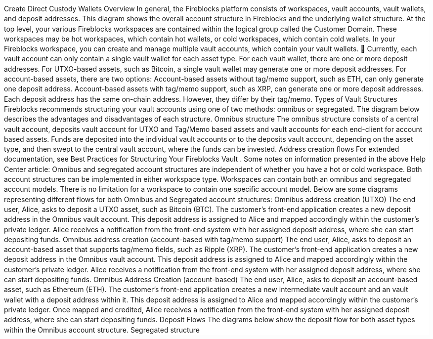 Create Direct Custody Wallets
Overview
In general, the Fireblocks platform consists of workspaces, vault accounts, vault wallets, and deposit addresses.
This diagram shows the overall account structure in Fireblocks and the underlying wallet structure.
At the top level, your various Fireblocks workspaces are contained within the logical group called the Customer Domain. These workspaces may be hot workspaces, which contain hot wallets, or cold workspaces, which contain cold wallets.
In your Fireblocks workspace, you can create and manage multiple vault accounts, which contain your vault wallets.
📘
Currently, each vault account can only contain a single vault wallet for each asset type.
For each vault wallet, there are one or more deposit addresses. For UTXO-based assets, such as Bitcoin, a single vault wallet may generate one or more deposit addresses. For account-based assets, there are two options:
Account-based assets without tag/memo support, such as ETH, can only generate one deposit address.
Account-based assets with tag/memo support, such as XRP, can generate one or more deposit addresses. Each deposit address has the same on-chain address. However, they differ by their tag/memo.
Types of Vault Structures
Fireblocks recommends structuring your vault accounts using one of two methods: omnibus or segregated. The diagram below describes the advantages and disadvantages of each structure.
Omnibus structure
The omnibus structure consists of a central vault account, deposits vault account for UTXO and Tag/Memo based assets and vault accounts for each end-client for account based assets.
Funds are deposited into the individual vault accounts or to the deposits vault account, depending on the asset type, and then swept to the central vault account, where the funds can be invested.
Address creation flows
For extended documentation, see
Best Practices for Structuring Your Fireblocks Vault
.
Some notes on information presented in the above Help Center article:
Omnibus and segregated account structures are independent of whether you have a hot or cold workspace. Both account structures can be implemented in either workspace type.
Workspaces can contain both an omnibus and segregated account models. There is no limitation for a workspace to contain one specific account model.
Below are some diagrams representing different flows for both Omnibus and Segregated account structures:
Omnibus address creation (UTXO)
The end user, Alice, asks to deposit a UTXO asset, such as Bitcoin (BTC).
The customer’s front-end application creates a new deposit address in the Omnibus vault account.
This deposit address is assigned to Alice and mapped accordingly within the customer’s private ledger.
Alice receives a notification from the front-end system with her assigned deposit address, where she can start depositing funds.
Omnibus address creation (account-based with tag/memo support)
The end user, Alice, asks to deposit an account-based asset that supports tag/memo fields, such as Ripple (XRP).
The customer’s front-end application creates a new deposit address in the Omnibus vault account.
This deposit address is assigned to Alice and mapped accordingly within the customer’s private ledger.
Alice receives a notification from the front-end system with her assigned deposit address, where she can start depositing funds.
Omnibus Address Creation (account-based)
The end user, Alice, asks to deposit an account-based asset, such as Ethereum (ETH).
The customer’s front-end application creates a new intermediate vault account and an vault wallet with a deposit address within it.
This deposit address is assigned to Alice and mapped accordingly within the customer’s private ledger.
Once mapped and credited, Alice receives a notification from the front-end system with her assigned deposit address, where she can start depositing funds.
Deposit Flows
The diagrams below show the deposit flow for both asset types within the Omnibus account structure.
Segregated structure